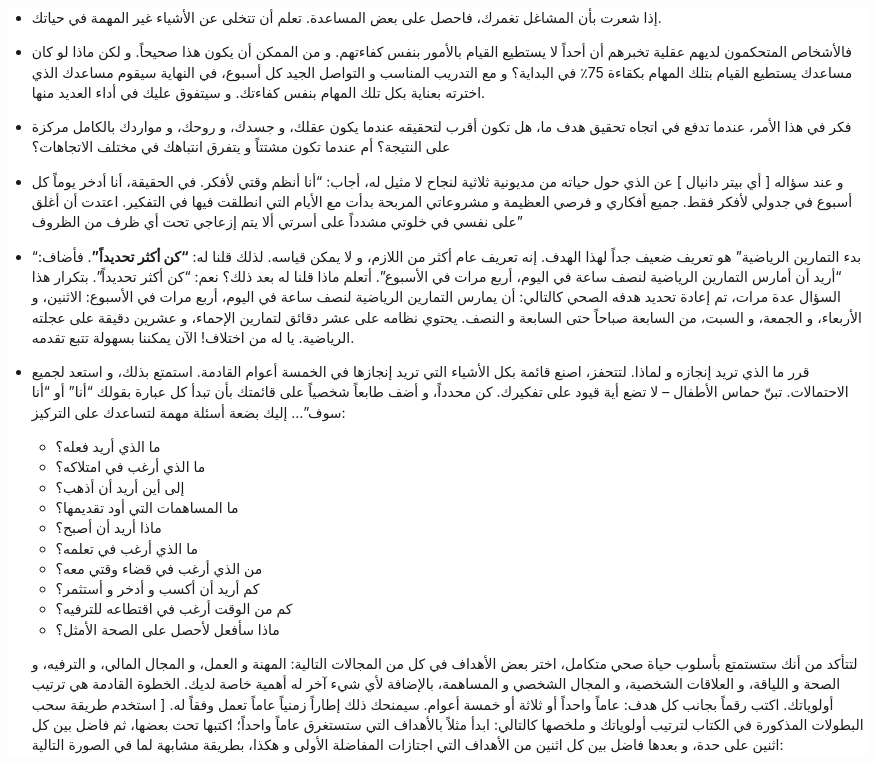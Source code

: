 - إذا شعرت بأن المشاغل تغمرك، فاحصل على بعض المساعدة. تعلم أن تتخلى عن الأشياء غير المهمة في حياتك.
- فالأشخاص المتحكمون لديهم عقلية تخبرهم أن أحداً لا يستطيع القيام بالأمور بنفس كفاءتهم. و من الممكن أن يكون هذا صحيحاً. و لكن ماذا لو كان مساعدك يستطيع القيام بتلك المهام بكقاءة 75٪ في البداية؟ و مع التدريب المناسب و التواصل الجيد كل أسبوع، في النهاية سيقوم مساعدك الذي اخترته بعناية بكل تلك المهام بنفس كفاءتك. و سيتفوق عليك في أداء العديد منها.
- فكر في هذا الأمر، عندما تدفع في اتجاه تحقيق هدف ما، هل تكون أقرب لتحقيقه عندما يكون عقلك، و جسدك، و روحك، و مواردك بالكامل مركزة على النتيجة؟ أم عندما تكون مشتتاً و يتفرق انتباهك في مختلف الاتجاهات؟



- و عند سؤاله [ أي بيتر دانيال ] عن الذي حول حياته من مديونية ثلاثية لنجاح لا مثيل له، أجاب: “أنا أنظم وقتي لأفكر. في الحقيقة، أنا أدخر يوماً كل أسبوع في جدولي لأفكر فقط. جميع أفكاري و فرصي العظيمة و مشروعاتي المربحة بدأت مع الأيام التي انطلقت فيها في التفكير. اعتدت أن أغلق على نفسي في خلوتي مشدداً على أسرتي ألا يتم إزعاجي تحت أي ظرف من الظروف”

- “بدء التمارين الرياضية” هو تعريف ضعيف جداً لهذا الهدف. إنه تعريف عام أكثر من اللازم، و لا يمكن قياسه. لذلك قلنا له: **“كن أكثر تحديداً”**. فأضاف: “أريد أن أمارس التمارين الرياضية لنصف ساعة في اليوم، أربع مرات في الأسبوع”. أتعلم ماذا قلنا له بعد ذلك؟ نعم: “كن أكثر تحديداً”. بتكرار هذا السؤال عدة مرات، تم إعادة تحديد هدفه الصحي كالتالي: أن يمارس التمارين الرياضية لنصف ساعة في اليوم، أربع مرات في الأسبوع: الاثنين، و الأربعاء، و الجمعة، و السبت، من السابعة صباحاً حتى السابعة و النصف. يحتوي نظامه على عشر دقائق لتمارين الإحماء، و عشرين دقيقة على عجلته الرياضية. يا له من اختلاف! الآن يمكننا بسهولة تتبع تقدمه.

- قرر ما الذي تريد إنجازه و لماذا. لتتحفز، اصنع قائمة بكل الأشياء التي تريد إنجازها في الخمسة أعوام القادمة. استمتع بذلك، و استعد لجميع الاحتمالات. تبنّ حماس الأطفال – لا تضع أية قيود على تفكيرك. كن محدداً، و أضف طابعاً شخصياً على قائمتك بأن تبدأ كل عبارة بقولك “أنا” أو “أنا سوف”… إليك بضعة أسئلة مهمة لتساعدك على التركيز:

  - ما الذي أريد فعله؟
  - ما الذي أرغب في امتلاكه؟
  - إلى أين أريد أن أذهب؟
  - ما المساهمات التي أود تقديمها؟
  - ماذا أريد أن أصبح؟
  - ما الذي أرغب في تعلمه؟
  - من الذي أرغب في قضاء وقتي معه؟
  - كم أريد أن أكسب و أدخر و أستثمر؟
  - كم من الوقت أرغب في اقتطاعه للترفيه؟
  - ماذا سأفعل لأحصل على الصحة الأمثل؟

  لتتأكد من أنك ستستمتع بأسلوب حياة صحي متكامل، اختر بعض الأهداف في كل من المجالات التالية: المهنة و العمل، و المجال المالي، و الترفيه، و الصحة و اللياقة، و العلاقات الشخصية، و المجال الشخصي و المساهمة، بالإضافة لأي شيء آخر له أهمية خاصة لديك.
  الخطوة القادمة هي ترتيب أولوياتك. اكتب رقماً بجانب كل هدف: عاماً واحداً أو ثلاثة أو خمسة أعوام. سيمنحك ذلك إطاراً زمنياً عاماً تعمل وفقاً له. [ استخدم طريقة سحب البطولات المذكورة في الكتاب لترتيب أولوياتك و ملخصها كالتالي: ابدأ مثلاً بالأهداف التي ستستغرق عاماً واحداً؛ اكتبها تحت بعضها، ثم فاضل بين كل اثنين على حدة، و بعدها فاضل بين كل اثنين من الأهداف التي اجتازات المفاضلة الأولى و هكذا، بطريقة مشابهة لما في الصورة التالية:
